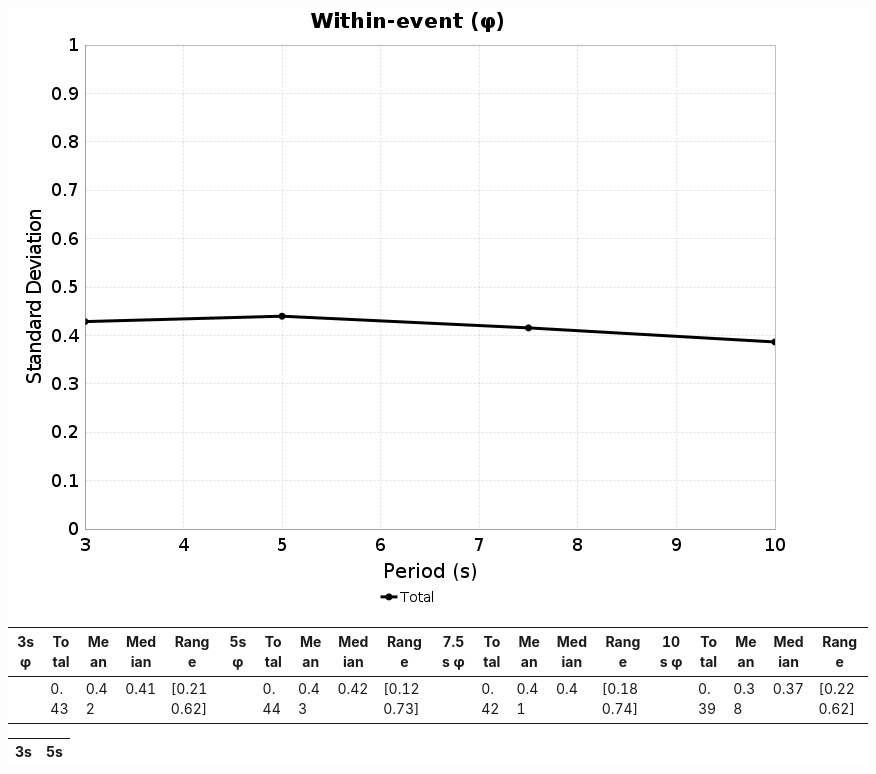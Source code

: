 ![Within-event Variability](resources/within_event_m6.5_40km_std_dev.png)

| 3s &phi; | Total | Mean | Median | Range | 5s &phi; | Total | Mean | Median | Range | 7.5s &phi; | Total | Mean | Median | Range | 10s &phi; | Total | Mean | Median | Range |
|-----|-----|-----|-----|-----|-----|-----|-----|-----|-----|-----|-----|-----|-----|-----|-----|-----|-----|-----|-----|
|  | 0.43 | 0.42 | 0.41 | [0.21 0.62] |  | 0.44 | 0.43 | 0.42 | [0.12 0.73] |  | 0.42 | 0.41 | 0.4 | [0.18 0.74] |  | 0.39 | 0.38 | 0.37 | [0.22 0.62] |

| 3s | 5s |
|-----|-----|